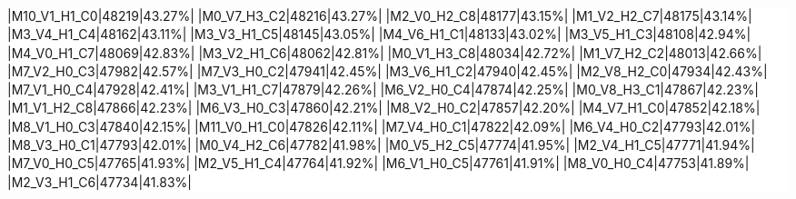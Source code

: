 |M10_V1_H1_C0|48219|43.27%|
|M0_V7_H3_C2|48216|43.27%|
|M2_V0_H2_C8|48177|43.15%|
|M1_V2_H2_C7|48175|43.14%|
|M3_V4_H1_C4|48162|43.11%|
|M3_V3_H1_C5|48145|43.05%|
|M4_V6_H1_C1|48133|43.02%|
|M3_V5_H1_C3|48108|42.94%|
|M4_V0_H1_C7|48069|42.83%|
|M3_V2_H1_C6|48062|42.81%|
|M0_V1_H3_C8|48034|42.72%|
|M1_V7_H2_C2|48013|42.66%|
|M7_V2_H0_C3|47982|42.57%|
|M7_V3_H0_C2|47941|42.45%|
|M3_V6_H1_C2|47940|42.45%|
|M2_V8_H2_C0|47934|42.43%|
|M7_V1_H0_C4|47928|42.41%|
|M3_V1_H1_C7|47879|42.26%|
|M6_V2_H0_C4|47874|42.25%|
|M0_V8_H3_C1|47867|42.23%|
|M1_V1_H2_C8|47866|42.23%|
|M6_V3_H0_C3|47860|42.21%|
|M8_V2_H0_C2|47857|42.20%|
|M4_V7_H1_C0|47852|42.18%|
|M8_V1_H0_C3|47840|42.15%|
|M11_V0_H1_C0|47826|42.11%|
|M7_V4_H0_C1|47822|42.09%|
|M6_V4_H0_C2|47793|42.01%|
|M8_V3_H0_C1|47793|42.01%|
|M0_V4_H2_C6|47782|41.98%|
|M0_V5_H2_C5|47774|41.95%|
|M2_V4_H1_C5|47771|41.94%|
|M7_V0_H0_C5|47765|41.93%|
|M2_V5_H1_C4|47764|41.92%|
|M6_V1_H0_C5|47761|41.91%|
|M8_V0_H0_C4|47753|41.89%|
|M2_V3_H1_C6|47734|41.83%|